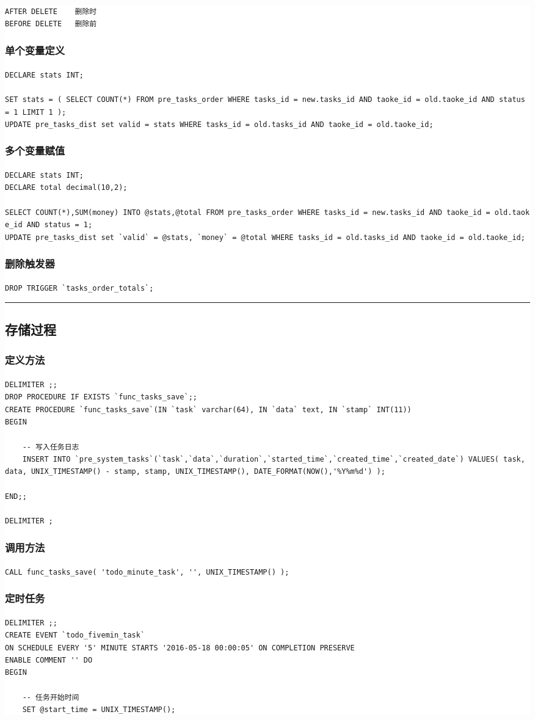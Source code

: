 	AFTER DELETE	删除时
	BEFORE DELETE	删除前

### 单个变量定义
	DECLARE stats INT;
	
	SET stats = ( SELECT COUNT(*) FROM pre_tasks_order WHERE tasks_id = new.tasks_id AND taoke_id = old.taoke_id AND status = 1 LIMIT 1 );
	UPDATE pre_tasks_dist set valid = stats WHERE tasks_id = old.tasks_id AND taoke_id = old.taoke_id;

### 多个变量赋值
	DECLARE stats INT;
	DECLARE total decimal(10,2);
	
	SELECT COUNT(*),SUM(money) INTO @stats,@total FROM pre_tasks_order WHERE tasks_id = new.tasks_id AND taoke_id = old.taoke_id AND status = 1;
	UPDATE pre_tasks_dist set `valid` = @stats, `money` = @total WHERE tasks_id = old.tasks_id AND taoke_id = old.taoke_id;

### 删除触发器
	DROP TRIGGER `tasks_order_totals`;

----------

## 存储过程

### 定义方法
	DELIMITER ;;
	DROP PROCEDURE IF EXISTS `func_tasks_save`;;
	CREATE PROCEDURE `func_tasks_save`(IN `task` varchar(64), IN `data` text, IN `stamp` INT(11))
	BEGIN
		
		-- 写入任务日志
		INSERT INTO `pre_system_tasks`(`task`,`data`,`duration`,`started_time`,`created_time`,`created_date`) VALUES( task, data, UNIX_TIMESTAMP() - stamp, stamp, UNIX_TIMESTAMP(), DATE_FORMAT(NOW(),'%Y%m%d') );

	END;;

	DELIMITER ;
	
### 调用方法
	CALL func_tasks_save( 'todo_minute_task', '', UNIX_TIMESTAMP() );
	
### 定时任务
	DELIMITER ;;
	CREATE EVENT `todo_fivemin_task`
	ON SCHEDULE EVERY '5' MINUTE STARTS '2016-05-18 00:00:05' ON COMPLETION PRESERVE
	ENABLE COMMENT '' DO
	BEGIN

		-- 任务开始时间
		SET @start_time = UNIX_TIMESTAMP();
